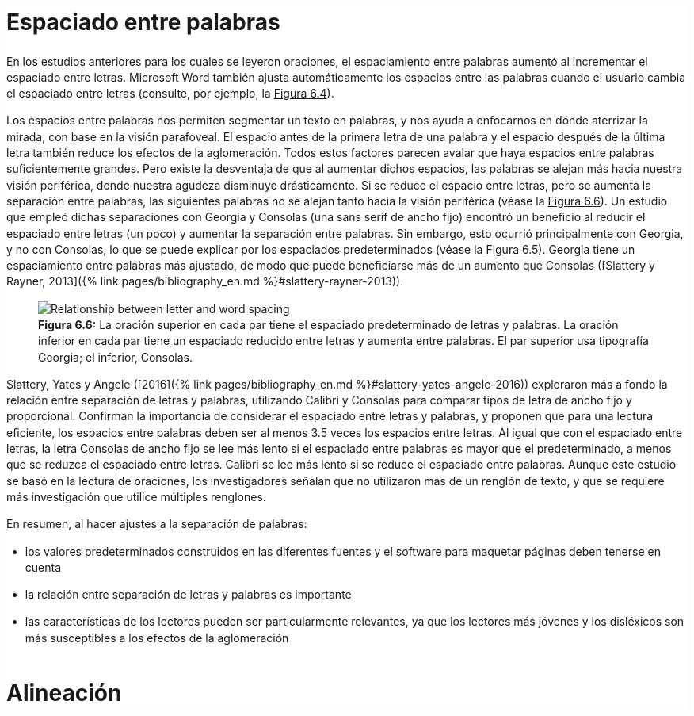 # Espaciado entre palabras 

En los estudios anteriores para los cuales se leyeron oraciones, el espaciamiento entre palabras aumentó al incrementar el espaciado entre letras. Microsoft Word también ajusta automáticamente los espacios entre las palabras cuando el usuario cambia el espaciado entre letras (consulte, por ejemplo, la [Figura 6.4](#figura-6-4)).  

Los espacios entre palabras nos permiten segmentar un texto en palabras, y nos ayuda a enfocarnos en dónde aterrizar la mirada, con base en la visión parafoveal. El espacio antes de la primera letra de una palabra y el espacio después de la última letra también reduce los efectos de la aglomeración. Todos estos factores parecen avalar que haya espacios entre palabras suficientemente grandes. Pero existe la desventaja de que al aumentar dichos espacios, las palabras se alejan más hacia nuestra visión periférica, donde nuestra agudeza disminuye drásticamente. Si se reduce el espacio entre letras, pero se aumenta la separación entre palabras, las siguientes palabras no se alejan tanto hacia la visión periférica (véase la [Figura 6.6](#figura-6-6)). Un estudio que empleó dichas separaciones con Georgia y Consolas (una sans serif de ancho fijo) encontró un beneficio al reducir el espaciado entre letras (un poco) y aumentar la separación entre palabras. Sin embargo, esto ocurrió principalmente con Georgia, y no con Consolas, lo que se puede explicar por los espaciados predeterminados (véase la [Figura 6.5](#figura-6-5)). Georgia tiene un espaciamiento entre palabras más ajustado, de modo que puede beneficiarse más de un aumento que Consolas ([Slattery y Rayner, 2013]({% link pages/bibliography_en.md %}#slattery-rayner-2013)).

<figure id="figura-6-6">
    <img src="{{ 'assets/illustrations/figure-6-6.jpg' | relative_url }}" alt="Relationship between letter and word spacing">
    <figcaption class="aside"><strong>Figura 6.6:</strong> La oración superior en cada par tiene el espaciado predeterminado de letras y palabras. La oración inferior en cada par tiene un espaciado reducido entre letras y aumenta entre palabras. El par superior usa tipografía Georgia; el inferior, Consolas.</figcaption>
</figure>

Slattery, Yates y Angele ([2016]({% link pages/bibliography_en.md %}#slattery-yates-angele-2016)) exploraron más a fondo la relación entre separación de letras y palabras, utilizando Calibri y Consolas para comparar tipos de letra de ancho fijo y proporcional. Confirman la importancia de considerar el espaciado entre letras y palabras, y proponen que para una lectura eficiente, los espacios entre palabras deben ser al menos 3.5 veces los espacios entre letras. Al igual que con el espaciado entre letras, la letra Consolas de ancho fijo se lee más lento si el espaciado entre palabras es mayor que el predeterminado, a menos que se reduzca el espaciado entre letras. Calibri se lee más lento si se reduce el espaciado entre palabras. Aunque este estudio se basó en la lectura de oraciones, los investigadores señalan que no utilizaron más de un renglón de texto, y que se requiere más investigación que utilice múltiples renglones.

En resumen, al hacer ajustes a la separación de palabras:

- los valores predeterminados construidos en las diferentes fuentes y el software para maquetar páginas deben tenerse en cuenta 

- la relación entre separación de letras y palabras es importante

- las características de los lectores pueden ser particularmente relevantes, ya que los lectores más jóvenes y los disléxicos son más susceptibles a los efectos de la aglomeración

# Alineación

